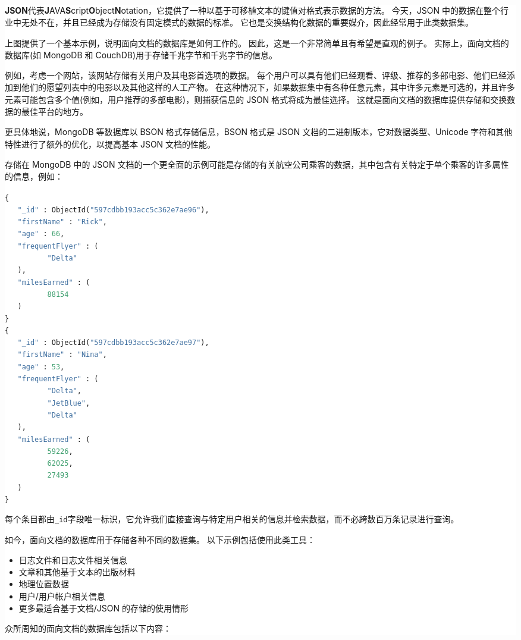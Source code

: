 **JSON**代表**J**AVA**S**cript**O**bject**N**otation，它提供了一种以基于可移植文本的键值对格式表示数据的方法。 今天，JSON 中的数据在整个行业中无处不在，并且已经成为存储没有固定模式的数据的标准。 它也是交换结构化数据的重要媒介，因此经常用于此类数据集。

上图提供了一个基本示例，说明面向文档的数据库是如何工作的。 因此，这是一个非常简单且有希望是直观的例子。 实际上，面向文档的数据库(如 MongoDB 和 CouchDB)用于存储千兆字节和千兆字节的信息。

例如，考虑一个网站，该网站存储有关用户及其电影首选项的数据。 每个用户可以具有他们已经观看、评级、推荐的多部电影、他们已经添加到他们的愿望列表中的电影以及其他这样的人工产物。 在这种情况下，如果数据集中有各种任意元素，其中许多元素是可选的，并且许多元素可能包含多个值(例如，用户推荐的多部电影)，则捕获信息的 JSON 格式将成为最佳选择。 这就是面向文档的数据库提供存储和交换数据的最佳平台的地方。

更具体地说，MongoDB 等数据库以 BSON 格式存储信息，BSON 格式是 JSON 文档的二进制版本，它对数据类型、Unicode 字符和其他特性进行了额外的优化，以提高基本 JSON 文档的性能。

存储在 MongoDB 中的 JSON 文档的一个更全面的示例可能是存储的有关航空公司乘客的数据，其中包含有关特定于单个乘客的许多属性的信息，例如：

```py
{ 
   "_id" : ObjectId("597cdbb193acc5c362e7ae96"), 
   "firstName" : "Rick", 
   "age" : 66, 
   "frequentFlyer" : ( 
          "Delta" 
   ), 
   "milesEarned" : ( 
          88154 
   ) 
} 
{ 
   "_id" : ObjectId("597cdbb193acc5c362e7ae97"), 
   "firstName" : "Nina", 
   "age" : 53, 
   "frequentFlyer" : ( 
          "Delta", 
          "JetBlue", 
          "Delta" 
   ), 
   "milesEarned" : ( 
          59226, 
          62025, 
          27493 
   ) 
} 
```

每个条目都由`_id`字段唯一标识，它允许我们直接查询与特定用户相关的信息并检索数据，而不必跨数百万条记录进行查询。

如今，面向文档的数据库用于存储各种不同的数据集。 以下示例包括使用此类工具：

*   日志文件和日志文件相关信息
*   文章和其他基于文本的出版材料
*   地理位置数据
*   用户/用户帐户相关信息
*   更多最适合基于文档/JSON 的存储的使用情形

众所周知的面向文档的数据库包括以下内容：
